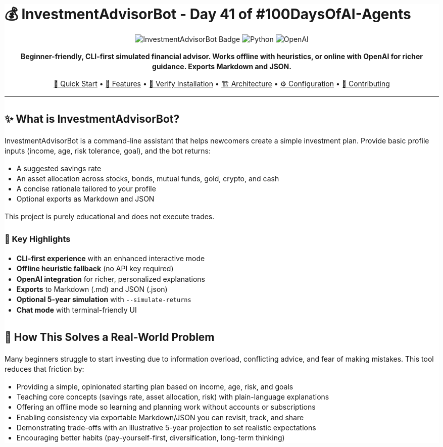# 💰 InvestmentAdvisorBot - Day 41 of #100DaysOfAI-Agents

<div align="center">

![InvestmentAdvisorBot Badge](https://img.shields.io/badge/InvestmentAdvisorBot-Day%2041-blue?style=for-the-badge&logo=money&logoColor=white)
![Python](https://img.shields.io/badge/Python-3.8%2B-green?style=for-the-badge&logo=python&logoColor=white)
![OpenAI](https://img.shields.io/badge/OpenAI-GPT-orange?style=for-the-badge&logo=openai&logoColor=white)

**Beginner-friendly, CLI-first simulated financial advisor. Works offline with heuristics, or online with OpenAI for richer guidance. Exports Markdown and JSON.**

[🚀 Quick Start](#-quick-start) • [📖 Features](#-features) • [🧪 Verify Installation](#-verify-installation) • [🏗️ Architecture](#-project-architecture) • [⚙️ Configuration](#-configuration--setup) • [🤝 Contributing](#-contributing)

</div>

---

## ✨ What is InvestmentAdvisorBot?

InvestmentAdvisorBot is a command-line assistant that helps newcomers create a simple investment plan. Provide basic profile inputs (income, age, risk tolerance, goal), and the bot returns:

- A suggested savings rate
- An asset allocation across stocks, bonds, mutual funds, gold, crypto, and cash
- A concise rationale tailored to your profile
- Optional exports as Markdown and JSON

This project is purely educational and does not execute trades.

### 🌟 Key Highlights

- **CLI-first experience** with an enhanced interactive mode
- **Offline heuristic fallback** (no API key required)
- **OpenAI integration** for richer, personalized explanations
- **Exports** to Markdown (.md) and JSON (.json)
- **Optional 5-year simulation** with `--simulate-returns`
- **Chat mode** with terminal-friendly UI

## 🧩 How This Solves a Real-World Problem

Many beginners struggle to start investing due to information overload, conflicting advice, and fear of making mistakes. This tool reduces that friction by:

- Providing a simple, opinionated starting plan based on income, age, risk, and goals
- Teaching core concepts (savings rate, asset allocation, risk) with plain-language explanations
- Offering an offline mode so learning and planning work without accounts or subscriptions
- Enabling consistency via exportable Markdown/JSON you can revisit, track, and share
- Demonstrating trade-offs with an illustrative 5-year projection to set realistic expectations
- Encouraging better habits (pay-yourself-first, diversification, long-term thinking)
